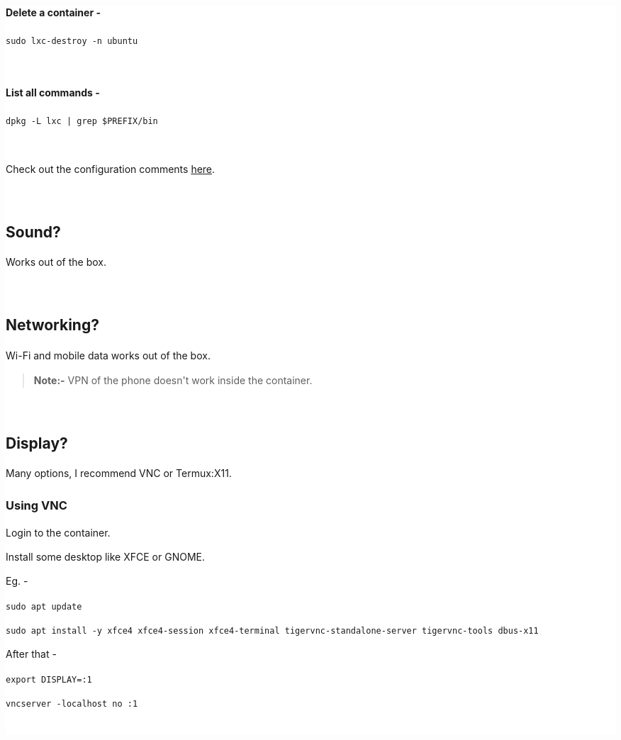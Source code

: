 #### Delete a container -
```
sudo lxc-destroy -n ubuntu
```
<br>

#### List all commands -
```
dpkg -L lxc | grep $PREFIX/bin
```
<br>

Check out the configuration comments [here](https://github.com/George-Seven/Termux-LXC-Guide/blob/main/src/required-lxc-configuration/scripts/utils/utils.pre-start.sh).

<br>

## Sound?
Works out of the box.

<br>

## Networking?
Wi-Fi and mobile data works out of the box.

>**Note:-** VPN of the phone doesn't work inside the container.

<br>

## Display?
Many options, I recommend VNC or Termux:X11.

### Using VNC
Login to the container.

Install some desktop like XFCE or GNOME.

Eg. -
```
sudo apt update
```
```
sudo apt install -y xfce4 xfce4-session xfce4-terminal tigervnc-standalone-server tigervnc-tools dbus-x11
```
After that -
```
export DISPLAY=:1
```
```
vncserver -localhost no :1
```

<br>
